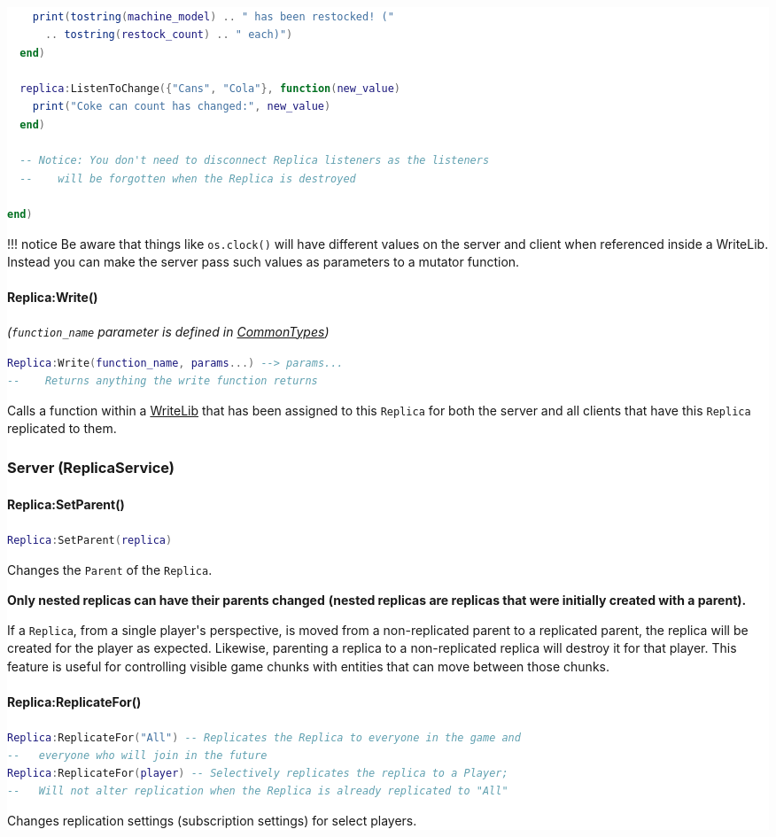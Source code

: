 ```lua
    print(tostring(machine_model) .. " has been restocked! ("
      .. tostring(restock_count) .. " each)")
  end)

  replica:ListenToChange({"Cans", "Cola"}, function(new_value)
    print("Coke can count has changed:", new_value)
  end)

  -- Notice: You don't need to disconnect Replica listeners as the listeners
  --    will be forgotten when the Replica is destroyed

end)
```

!!! notice
    Be aware that things like `os.clock()` will have different values on the server and client when referenced
    inside a WriteLib. Instead you can make the server pass such values as parameters to a mutator function.

#### Replica:Write()
*(`function_name` parameter is defined in [CommonTypes](#common-types))*
```lua
Replica:Write(function_name, params...) --> params...
--    Returns anything the write function returns
```
Calls a function within a [WriteLib](#writelib) that has been assigned to this `Replica` for both the server
and all clients that have this `Replica` replicated to them.
### Server (ReplicaService)
#### Replica:SetParent()
```lua
Replica:SetParent(replica)
```
Changes the `Parent` of the `Replica`.

**Only nested replicas can have their parents changed**
**(nested replicas are replicas that were initially created with a parent).**

If a `Replica`, from a single player's perspective, is moved from a non-replicated parent to
a replicated parent, the replica will be created for the player as expected. Likewise, parenting
a replica to a non-replicated replica will destroy it for that player. This feature is useful for
controlling visible game chunks with entities that can move between those chunks.

#### Replica:ReplicateFor()
```lua
Replica:ReplicateFor("All") -- Replicates the Replica to everyone in the game and
--   everyone who will join in the future
Replica:ReplicateFor(player) -- Selectively replicates the replica to a Player;
--   Will not alter replication when the Replica is already replicated to "All"
```
Changes replication settings (subscription settings) for select players.
